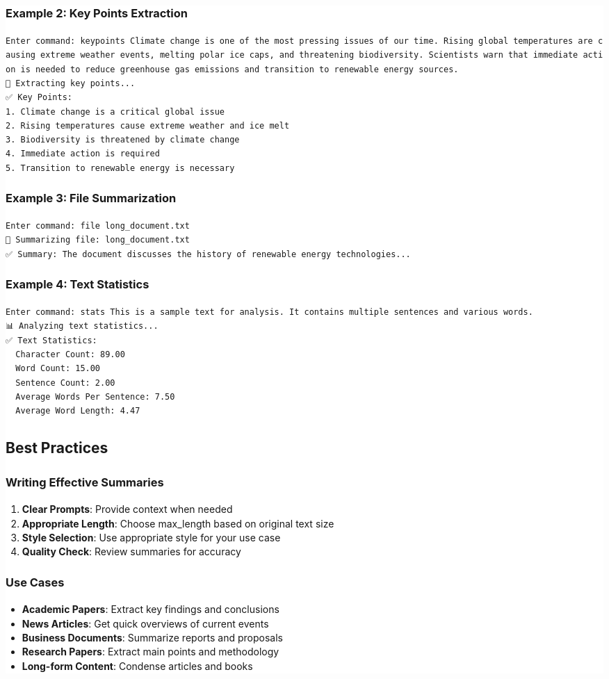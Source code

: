 ### Example 2: Key Points Extraction
```
Enter command: keypoints Climate change is one of the most pressing issues of our time. Rising global temperatures are causing extreme weather events, melting polar ice caps, and threatening biodiversity. Scientists warn that immediate action is needed to reduce greenhouse gas emissions and transition to renewable energy sources.
🔑 Extracting key points...
✅ Key Points:
1. Climate change is a critical global issue
2. Rising temperatures cause extreme weather and ice melt
3. Biodiversity is threatened by climate change
4. Immediate action is required
5. Transition to renewable energy is necessary
```

### Example 3: File Summarization
```
Enter command: file long_document.txt
📄 Summarizing file: long_document.txt
✅ Summary: The document discusses the history of renewable energy technologies...
```

### Example 4: Text Statistics
```
Enter command: stats This is a sample text for analysis. It contains multiple sentences and various words.
📊 Analyzing text statistics...
✅ Text Statistics:
  Character Count: 89.00
  Word Count: 15.00
  Sentence Count: 2.00
  Average Words Per Sentence: 7.50
  Average Word Length: 4.47
```

## Best Practices

### Writing Effective Summaries

1. **Clear Prompts**: Provide context when needed
2. **Appropriate Length**: Choose max_length based on original text size
3. **Style Selection**: Use appropriate style for your use case
4. **Quality Check**: Review summaries for accuracy

### Use Cases

- **Academic Papers**: Extract key findings and conclusions
- **News Articles**: Get quick overviews of current events
- **Business Documents**: Summarize reports and proposals
- **Research Papers**: Extract main points and methodology
- **Long-form Content**: Condense articles and books
